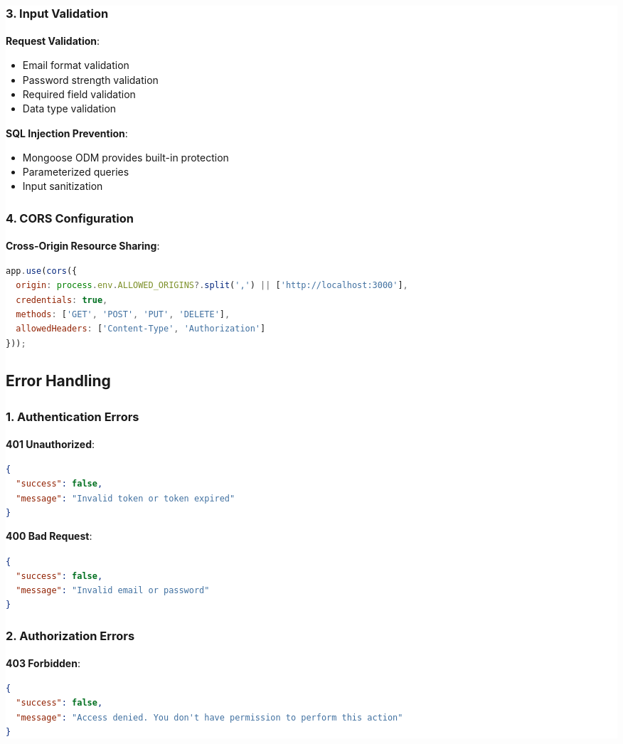 ### 3. Input Validation

**Request Validation**:
- Email format validation
- Password strength validation
- Required field validation
- Data type validation

**SQL Injection Prevention**:
- Mongoose ODM provides built-in protection
- Parameterized queries
- Input sanitization

### 4. CORS Configuration

**Cross-Origin Resource Sharing**:
```javascript
app.use(cors({
  origin: process.env.ALLOWED_ORIGINS?.split(',') || ['http://localhost:3000'],
  credentials: true,
  methods: ['GET', 'POST', 'PUT', 'DELETE'],
  allowedHeaders: ['Content-Type', 'Authorization']
}));
```

## Error Handling

### 1. Authentication Errors

**401 Unauthorized**:
```json
{
  "success": false,
  "message": "Invalid token or token expired"
}
```

**400 Bad Request**:
```json
{
  "success": false,
  "message": "Invalid email or password"
}
```

### 2. Authorization Errors

**403 Forbidden**:
```json
{
  "success": false,
  "message": "Access denied. You don't have permission to perform this action"
}
```
